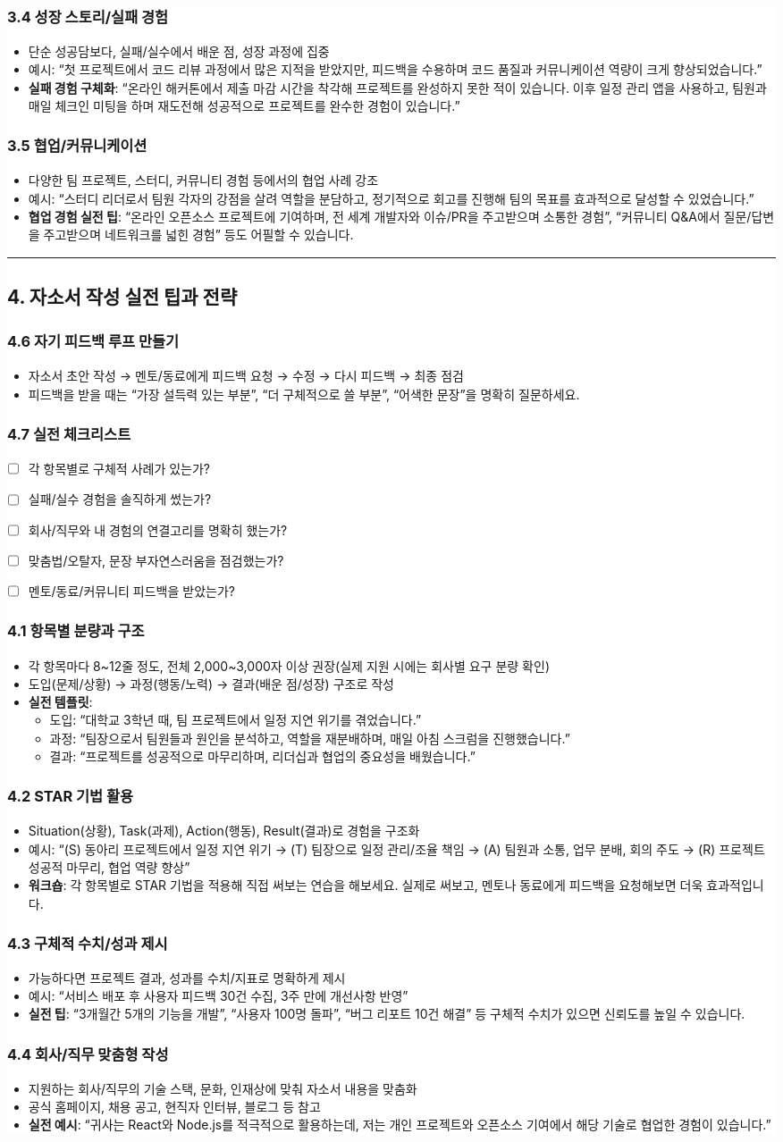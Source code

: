 ### 3.4 성장 스토리/실패 경험
- 단순 성공담보다, 실패/실수에서 배운 점, 성장 과정에 집중
- 예시: “첫 프로젝트에서 코드 리뷰 과정에서 많은 지적을 받았지만, 피드백을 수용하며 코드 품질과 커뮤니케이션 역량이 크게 향상되었습니다.”
- **실패 경험 구체화**: “온라인 해커톤에서 제출 마감 시간을 착각해 프로젝트를 완성하지 못한 적이 있습니다. 이후 일정 관리 앱을 사용하고, 팀원과 매일 체크인 미팅을 하며 재도전해 성공적으로 프로젝트를 완수한 경험이 있습니다.”

### 3.5 협업/커뮤니케이션
- 다양한 팀 프로젝트, 스터디, 커뮤니티 경험 등에서의 협업 사례 강조
- 예시: “스터디 리더로서 팀원 각자의 강점을 살려 역할을 분담하고, 정기적으로 회고를 진행해 팀의 목표를 효과적으로 달성할 수 있었습니다.”
- **협업 경험 실전 팁**: “온라인 오픈소스 프로젝트에 기여하며, 전 세계 개발자와 이슈/PR을 주고받으며 소통한 경험”, “커뮤니티 Q&A에서 질문/답변을 주고받으며 네트워크를 넓힌 경험” 등도 어필할 수 있습니다.

---

## 4. 자소서 작성 실전 팁과 전략

### 4.6 자기 피드백 루프 만들기
- 자소서 초안 작성 → 멘토/동료에게 피드백 요청 → 수정 → 다시 피드백 → 최종 점검
- 피드백을 받을 때는 “가장 설득력 있는 부분”, “더 구체적으로 쓸 부분”, “어색한 문장”을 명확히 질문하세요.

### 4.7 실전 체크리스트
- [ ] 각 항목별로 구체적 사례가 있는가?
- [ ] 실패/실수 경험을 솔직하게 썼는가?
- [ ] 회사/직무와 내 경험의 연결고리를 명확히 했는가?
- [ ] 맞춤법/오탈자, 문장 부자연스러움을 점검했는가?
- [ ] 멘토/동료/커뮤니티 피드백을 받았는가?


### 4.1 항목별 분량과 구조
- 각 항목마다 8~12줄 정도, 전체 2,000~3,000자 이상 권장(실제 지원 시에는 회사별 요구 분량 확인)
- 도입(문제/상황) → 과정(행동/노력) → 결과(배운 점/성장) 구조로 작성
- **실전 템플릿**:
  - 도입: “대학교 3학년 때, 팀 프로젝트에서 일정 지연 위기를 겪었습니다.”
  - 과정: “팀장으로서 팀원들과 원인을 분석하고, 역할을 재분배하며, 매일 아침 스크럼을 진행했습니다.”
  - 결과: “프로젝트를 성공적으로 마무리하며, 리더십과 협업의 중요성을 배웠습니다.”

### 4.2 STAR 기법 활용
- Situation(상황), Task(과제), Action(행동), Result(결과)로 경험을 구조화
- 예시: “(S) 동아리 프로젝트에서 일정 지연 위기 → (T) 팀장으로 일정 관리/조율 책임 → (A) 팀원과 소통, 업무 분배, 회의 주도 → (R) 프로젝트 성공적 마무리, 협업 역량 향상”
- **워크숍**: 각 항목별로 STAR 기법을 적용해 직접 써보는 연습을 해보세요. 실제로 써보고, 멘토나 동료에게 피드백을 요청해보면 더욱 효과적입니다.

### 4.3 구체적 수치/성과 제시
- 가능하다면 프로젝트 결과, 성과를 수치/지표로 명확하게 제시
- 예시: “서비스 배포 후 사용자 피드백 30건 수집, 3주 만에 개선사항 반영”
- **실전 팁**: “3개월간 5개의 기능을 개발”, “사용자 100명 돌파”, “버그 리포트 10건 해결” 등 구체적 수치가 있으면 신뢰도를 높일 수 있습니다.

### 4.4 회사/직무 맞춤형 작성
- 지원하는 회사/직무의 기술 스택, 문화, 인재상에 맞춰 자소서 내용을 맞춤화
- 공식 홈페이지, 채용 공고, 현직자 인터뷰, 블로그 등 참고
- **실전 예시**: “귀사는 React와 Node.js를 적극적으로 활용하는데, 저는 개인 프로젝트와 오픈소스 기여에서 해당 기술로 협업한 경험이 있습니다.”
